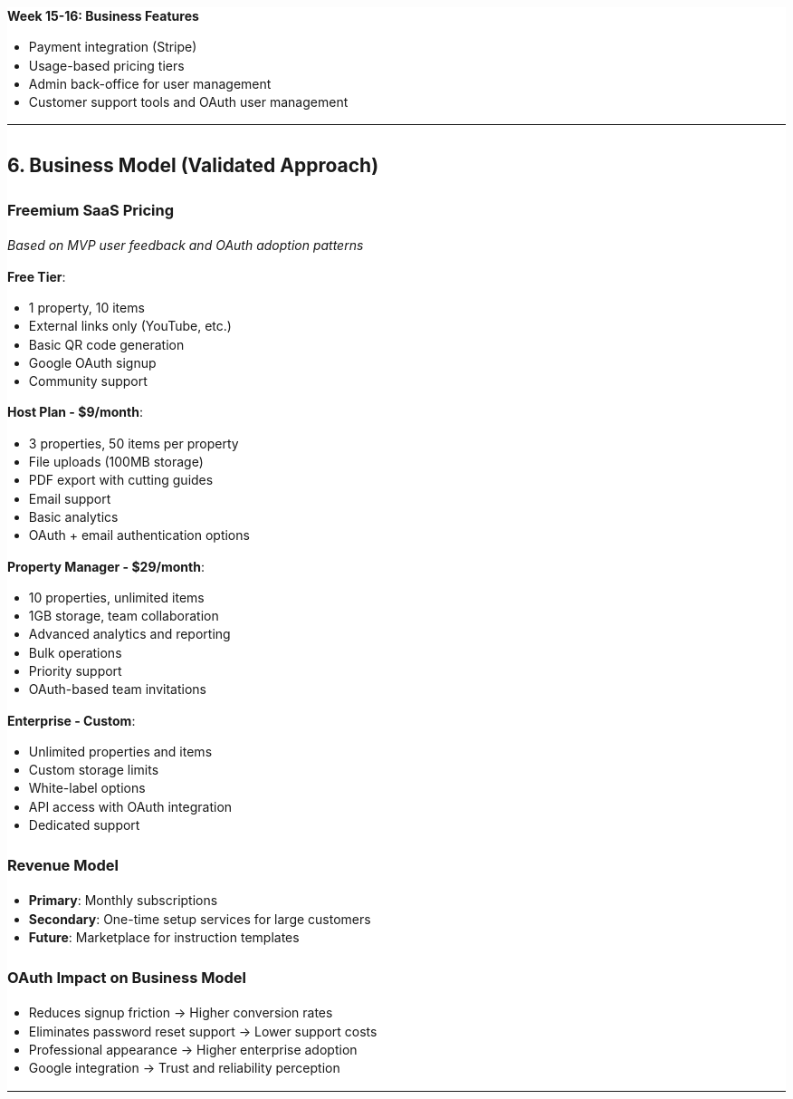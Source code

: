 **Week 15-16: Business Features**
- Payment integration (Stripe)
- Usage-based pricing tiers
- Admin back-office for user management
- Customer support tools and OAuth user management

---

## **6. Business Model (Validated Approach)**

### **Freemium SaaS Pricing**
*Based on MVP user feedback and OAuth adoption patterns*

**Free Tier**:
- 1 property, 10 items
- External links only (YouTube, etc.)
- Basic QR code generation
- Google OAuth signup
- Community support

**Host Plan - $9/month**:
- 3 properties, 50 items per property
- File uploads (100MB storage)
- PDF export with cutting guides
- Email support
- Basic analytics
- OAuth + email authentication options

**Property Manager - $29/month**:
- 10 properties, unlimited items
- 1GB storage, team collaboration
- Advanced analytics and reporting
- Bulk operations
- Priority support
- OAuth-based team invitations

**Enterprise - Custom**:
- Unlimited properties and items
- Custom storage limits
- White-label options
- API access with OAuth integration
- Dedicated support

### **Revenue Model**
- **Primary**: Monthly subscriptions
- **Secondary**: One-time setup services for large customers
- **Future**: Marketplace for instruction templates

### **OAuth Impact on Business Model**
- Reduces signup friction → Higher conversion rates
- Eliminates password reset support → Lower support costs
- Professional appearance → Higher enterprise adoption
- Google integration → Trust and reliability perception

---